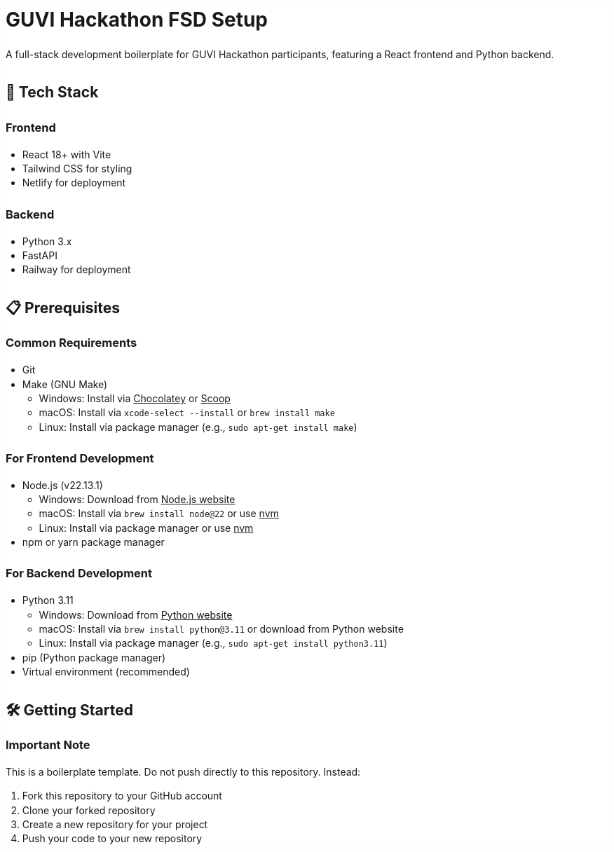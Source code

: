 # GUVI Hackathon FSD Setup

A full-stack development boilerplate for GUVI Hackathon participants, featuring a React frontend and Python backend.

## 🚀 Tech Stack

### Frontend
- React 18+ with Vite
- Tailwind CSS for styling
- Netlify for deployment

### Backend
- Python 3.x
- FastAPI
- Railway for deployment

## 📋 Prerequisites

### Common Requirements
- Git
- Make (GNU Make)
  - Windows: Install via [Chocolatey](https://chocolatey.org/install) or [Scoop](https://scoop.sh/)
  - macOS: Install via `xcode-select --install` or `brew install make`
  - Linux: Install via package manager (e.g., `sudo apt-get install make`)

### For Frontend Development
- Node.js (v22.13.1)
  - Windows: Download from [Node.js website](https://nodejs.org/)
  - macOS: Install via `brew install node@22` or use [nvm](https://github.com/nvm-sh/nvm)
  - Linux: Install via package manager or use [nvm](https://github.com/nvm-sh/nvm)
- npm or yarn package manager

### For Backend Development
- Python 3.11
  - Windows: Download from [Python website](https://www.python.org/downloads/)
  - macOS: Install via `brew install python@3.11` or download from Python website
  - Linux: Install via package manager (e.g., `sudo apt-get install python3.11`)
- pip (Python package manager)
- Virtual environment (recommended)

## 🛠️ Getting Started

### Important Note
This is a boilerplate template. Do not push directly to this repository. Instead:
1. Fork this repository to your GitHub account
2. Clone your forked repository
3. Create a new repository for your project
4. Push your code to your new repository
